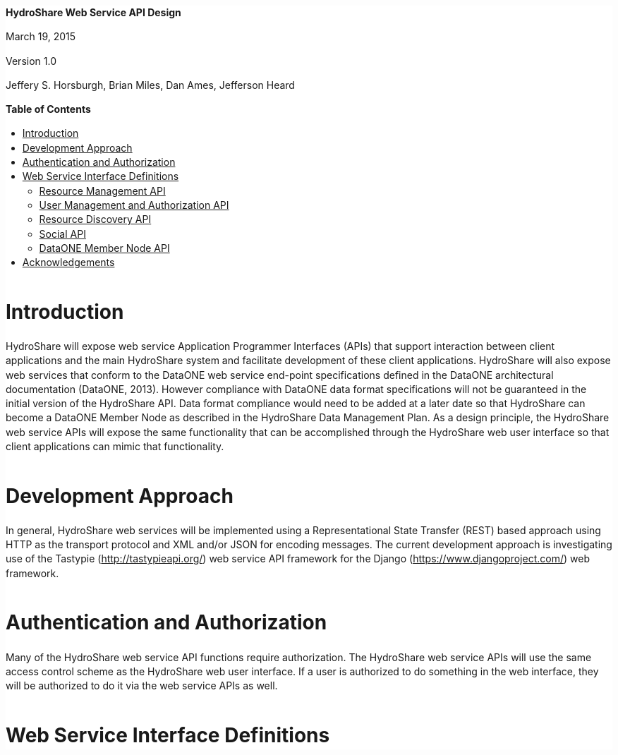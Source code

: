 **HydroShare Web Service API Design**

March 19, 2015

Version 1.0

Jeffery S. Horsburgh, Brian Miles, Dan Ames, Jefferson Heard



**Table of Contents**

- [Introduction](#introduction)
- [Development Approach](#development-approach)
- [Authentication and Authorization](#authentication-and-authorization)
- [Web Service Interface Definitions](#web-service-interface-definitions)
  - [Resource Management API](#resource-management-api)
  - [User Management and Authorization API](#user-management-and-authorization-api)
  - [Resource Discovery API](#resource-discovery-api)
  - [Social API](#social-api)
  - [DataONE Member Node API](#dataone-member-node-api)
- [Acknowledgements](#acknowledgements)




Introduction
============

HydroShare will expose web service Application Programmer Interfaces (APIs) that support interaction between client applications and the main HydroShare system and facilitate development of these client applications. HydroShare will also expose web services that conform to the DataONE web service end-point specifications defined in the DataONE architectural documentation (DataONE, 2013). However compliance with DataONE data format specifications will not be guaranteed in the initial version of the HydroShare API. Data format compliance would need to be added at a later date so that HydroShare can become a DataONE Member Node as described in the HydroShare Data Management Plan. As a design principle, the HydroShare web service APIs will expose the same functionality that can be accomplished through the HydroShare web user interface so that client applications can mimic that functionality.

Development Approach
====================

In general, HydroShare web services will be implemented using a Representational State Transfer (REST) based approach using HTTP as the transport protocol and XML and/or JSON for encoding messages. The current development approach is investigating use of the Tastypie (<http://tastypieapi.org/>) web service API framework for the Django (<https://www.djangoproject.com/>) web framework.

Authentication and Authorization
================================

Many of the HydroShare web service API functions require authorization. The HydroShare web service APIs will use the same access control scheme as the HydroShare web user interface. If a user is authorized to do something in the web interface, they will be authorized to do it via the web service APIs as well.

Web Service Interface Definitions
=================================
